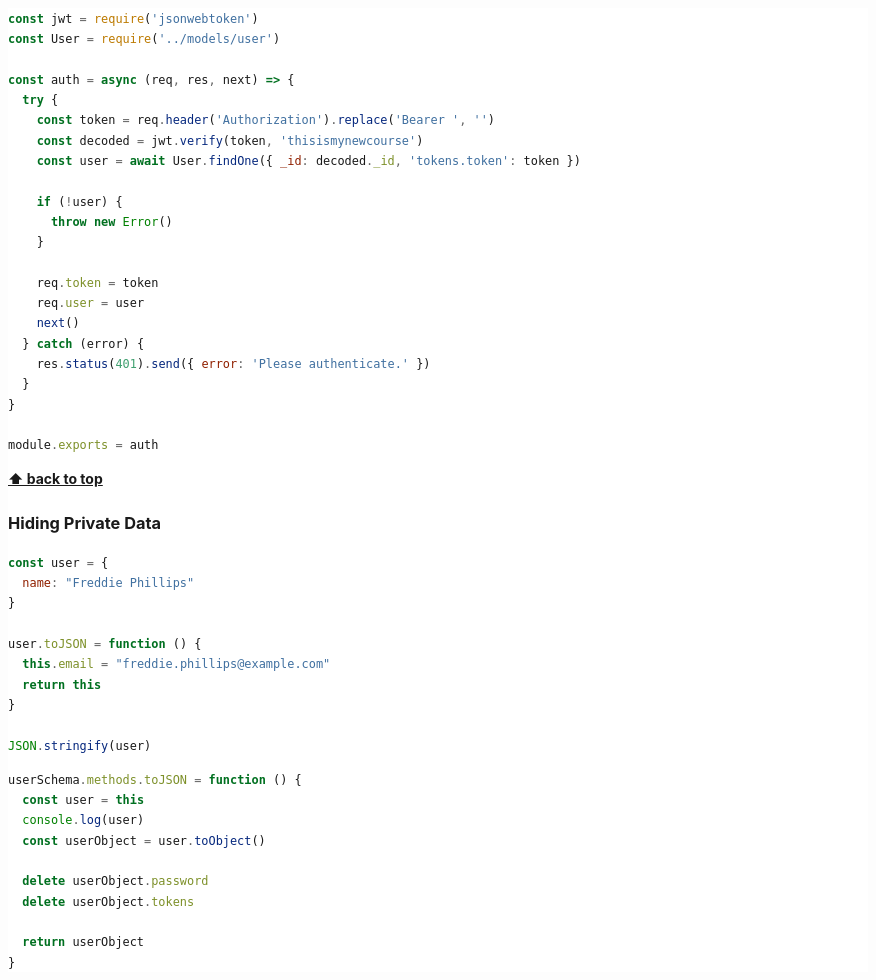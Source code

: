 ```javascript
const jwt = require('jsonwebtoken')
const User = require('../models/user')

const auth = async (req, res, next) => {
  try {
    const token = req.header('Authorization').replace('Bearer ', '')
    const decoded = jwt.verify(token, 'thisismynewcourse')
    const user = await User.findOne({ _id: decoded._id, 'tokens.token': token })

    if (!user) {
      throw new Error()
    }
    
    req.token = token
    req.user = user
    next()
  } catch (error) {
    res.status(401).send({ error: 'Please authenticate.' })
  }
}

module.exports = auth
```

**[⬆ back to top](#table-of-contents)**

### Hiding Private Data

```javascript
const user = {
  name: "Freddie Phillips"
}

user.toJSON = function () {
  this.email = "freddie.phillips@example.com"
  return this
}

JSON.stringify(user)
```

```javascript
userSchema.methods.toJSON = function () {
  const user = this
  console.log(user)
  const userObject = user.toObject()

  delete userObject.password
  delete userObject.tokens

  return userObject
}
```

